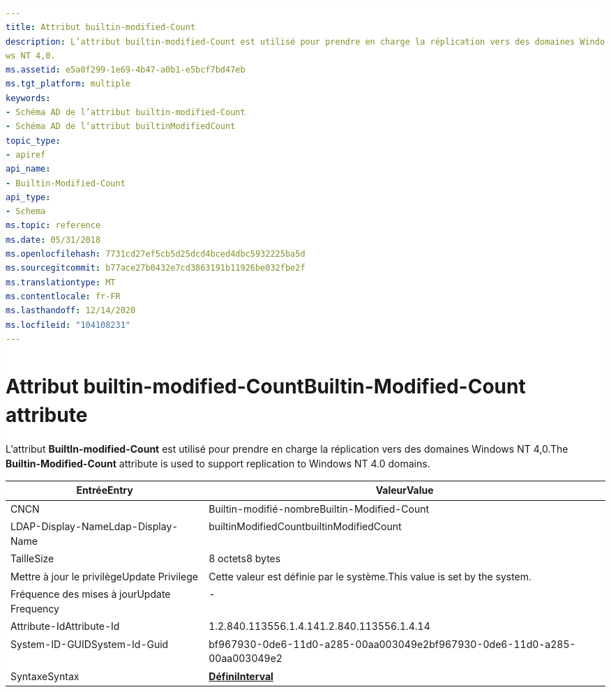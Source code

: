 ```yaml
---
title: Attribut builtin-modified-Count
description: L’attribut builtin-modified-Count est utilisé pour prendre en charge la réplication vers des domaines Windows NT 4,0.
ms.assetid: e5a0f299-1e69-4b47-a0b1-e5bcf7bd47eb
ms.tgt_platform: multiple
keywords:
- Schéma AD de l’attribut builtin-modified-Count
- Schéma AD de l’attribut builtinModifiedCount
topic_type:
- apiref
api_name:
- Builtin-Modified-Count
api_type:
- Schema
ms.topic: reference
ms.date: 05/31/2018
ms.openlocfilehash: 7731cd27ef5cb5d25dcd4bced4dbc5932225ba5d
ms.sourcegitcommit: b77ace27b0432e7cd3863191b11926be032fbe2f
ms.translationtype: MT
ms.contentlocale: fr-FR
ms.lasthandoff: 12/14/2020
ms.locfileid: "104108231"
---
```

# <a name="builtin-modified-count-attribute"></a><span data-ttu-id="6ce45-105">Attribut builtin-modified-Count</span><span class="sxs-lookup"><span data-stu-id="6ce45-105">Builtin-Modified-Count attribute</span></span>

<span data-ttu-id="6ce45-106">L’attribut **BuiltIn-modified-Count** est utilisé pour prendre en charge la réplication vers des domaines Windows NT 4,0.</span><span class="sxs-lookup"><span data-stu-id="6ce45-106">The **Builtin-Modified-Count** attribute is used to support replication to Windows NT 4.0 domains.</span></span>



| <span data-ttu-id="6ce45-107">Entrée</span><span class="sxs-lookup"><span data-stu-id="6ce45-107">Entry</span></span> | <span data-ttu-id="6ce45-108">Valeur</span><span class="sxs-lookup"><span data-stu-id="6ce45-108">Value</span></span> |
|-------------------|--------------------------------------|
| <span data-ttu-id="6ce45-109">CN</span><span class="sxs-lookup"><span data-stu-id="6ce45-109">CN</span></span>                | <span data-ttu-id="6ce45-110">Builtin-modifié-nombre</span><span class="sxs-lookup"><span data-stu-id="6ce45-110">Builtin-Modified-Count</span></span>               |
| <span data-ttu-id="6ce45-111">LDAP-Display-Name</span><span class="sxs-lookup"><span data-stu-id="6ce45-111">Ldap-Display-Name</span></span> | <span data-ttu-id="6ce45-112">builtinModifiedCount</span><span class="sxs-lookup"><span data-stu-id="6ce45-112">builtinModifiedCount</span></span>                 |
| <span data-ttu-id="6ce45-113">Taille</span><span class="sxs-lookup"><span data-stu-id="6ce45-113">Size</span></span>              | <span data-ttu-id="6ce45-114">8 octets</span><span class="sxs-lookup"><span data-stu-id="6ce45-114">8 bytes</span></span>                              |
| <span data-ttu-id="6ce45-115">Mettre à jour le privilège</span><span class="sxs-lookup"><span data-stu-id="6ce45-115">Update Privilege</span></span>  | <span data-ttu-id="6ce45-116">Cette valeur est définie par le système.</span><span class="sxs-lookup"><span data-stu-id="6ce45-116">This value is set by the system.</span></span>     |
| <span data-ttu-id="6ce45-117">Fréquence des mises à jour</span><span class="sxs-lookup"><span data-stu-id="6ce45-117">Update Frequency</span></span>  | \-                                   |
| <span data-ttu-id="6ce45-118">Attribute-Id</span><span class="sxs-lookup"><span data-stu-id="6ce45-118">Attribute-Id</span></span>      | <span data-ttu-id="6ce45-119">1.2.840.113556.1.4.14</span><span class="sxs-lookup"><span data-stu-id="6ce45-119">1.2.840.113556.1.4.14</span></span>                |
| <span data-ttu-id="6ce45-120">System-ID-GUID</span><span class="sxs-lookup"><span data-stu-id="6ce45-120">System-Id-Guid</span></span>    | <span data-ttu-id="6ce45-121">bf967930-0de6-11d0-a285-00aa003049e2</span><span class="sxs-lookup"><span data-stu-id="6ce45-121">bf967930-0de6-11d0-a285-00aa003049e2</span></span> |
| <span data-ttu-id="6ce45-122">Syntaxe</span><span class="sxs-lookup"><span data-stu-id="6ce45-122">Syntax</span></span>            | [<span data-ttu-id="6ce45-123">**Défini**</span><span class="sxs-lookup"><span data-stu-id="6ce45-123">**Interval**</span></span>](s-interval.md)       |
